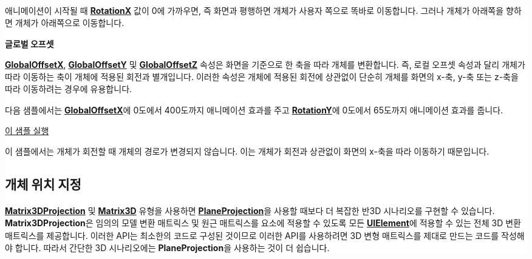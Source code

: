 애니메이션이 시작될 때 [**RotationX**](https://msdn.microsoft.com/library/windows/apps/windows.ui.xaml.media.planeprojection.rotationx) 값이 0에 가까우면, 즉 화면과 평행하면 개체가 사용자 쪽으로 똑바로 이동합니다. 그러나 개체가 아래쪽을 향하면 개체가 아래쪽으로 이동합니다.

**글로벌 오프셋**

[
            **GlobalOffsetX**](https://msdn.microsoft.com/library/windows/apps/windows.ui.xaml.media.planeprojection.globaloffsetx), [**GlobalOffsetY**](https://msdn.microsoft.com/library/windows/apps/windows.ui.xaml.media.planeprojection.globaloffsety) 및 [**GlobalOffsetZ**](https://msdn.microsoft.com/library/windows/apps/windows.ui.xaml.media.planeprojection.globaloffsetz) 속성은 화면을 기준으로 한 축을 따라 개체를 변환합니다. 즉, 로컬 오프셋 속성과 달리 개체가 따라 이동하는 축이 개체에 적용된 회전과 별개입니다. 이러한 속성은 개체에 적용된 회전에 상관없이 단순히 개체를 화면의 x-축, y-축 또는 z-축을 따라 이동하려는 경우에 유용합니다.

다음 샘플에서는 [**GlobalOffsetX**](https://msdn.microsoft.com/library/windows/apps/windows.ui.xaml.media.planeprojection.globaloffsetx)에 0도에서 400도까지 애니메이션 효과를 주고 [**RotationY**](https://msdn.microsoft.com/library/windows/apps/windows.ui.xaml.media.planeprojection.rotationy)에 0도에서 65도까지 애니메이션 효과를 줍니다.

[이 샘플 실행](http://go.microsoft.com/fwlink/p/?linkid=236213)

이 샘플에서는 개체가 회전할 때 개체의 경로가 변경되지 않습니다. 이는 개체가 회전과 상관없이 화면의 x-축을 따라 이동하기 때문입니다.

## 개체 위치 지정

[
            **Matrix3DProjection**](https://msdn.microsoft.com/library/windows/apps/BR210128) 및 [**Matrix3D**](https://msdn.microsoft.com/library/windows/apps/BR243266) 유형을 사용하면 [**PlaneProjection**](https://msdn.microsoft.com/library/windows/apps/BR210192)을 사용할 때보다 더 복잡한 반3D 시나리오를 구현할 수 있습니다. **Matrix3DProjection**은 임의의 모델 변환 매트릭스 및 원근 매트릭스를 요소에 적용할 수 있도록 모든 [**UIElement**](https://msdn.microsoft.com/library/windows/apps/BR208911)에 적용할 수 있는 전체 3D 변환 매트릭스를 제공합니다. 이러한 API는 최소한의 코드로 구성된 것이므로 이러한 API를 사용하려면 3D 변형 매트릭스를 제대로 만드는 코드를 작성해야 합니다. 따라서 간단한 3D 시나리오에는 **PlaneProjection**을 사용하는 것이 더 쉽습니다.

 

 









